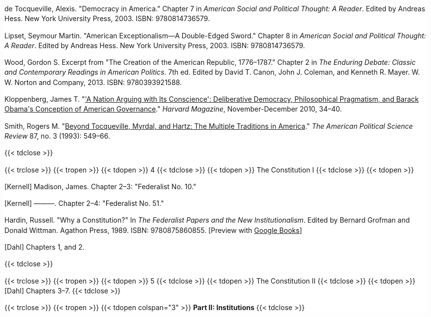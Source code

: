 
de Tocqueville, Alexis. "Democracy in America." Chapter 7 in _American Social and Political Thought: A Reader_. Edited by Andreas Hess. New York University Press, 2003. ISBN: 9780814736579.

Lipset, Seymour Martin. "American Exceptionalism—A Double-Edged Sword." Chapter 8 in _American Social and Political Thought: A Reader_. Edited by Andreas Hess. New York University Press, 2003. ISBN: 9780814736579.

Wood, Gordon S. Excerpt from "The Creation of the American Republic, 1776–1787." Chapter 2 in _The Enduring Debate: Classic and Contemporary Readings in American Politics_. 7th ed. Edited by David T. Canon, John J. Coleman, and Kenneth R. Mayer. W. W. Norton and Company, 2013. ISBN: 9780393921588.

Kloppenberg, James T. "['A Nation Arguing with Its Conscience': Deliberative Democracy, Philosophical Pragmatism, and Barack Obama's Conception of American Governance](http://harvardmagazine.com/2010/11/a-nation-arguing-with-its-conscience)." _Harvard Magazine_, November-December 2010, 34–40.

Smith, Rogers M. "[Beyond Tocqueville, Myrdal, and Hartz: The Multiple Traditions in America](http://www.jstor.org/stable/2938735)." _The American Political Science Review_ 87, no. 3 (1993): 549–66.


{{< tdclose >}}

{{< trclose >}}
{{< tropen >}}
{{< tdopen >}}
4
{{< tdclose >}}
{{< tdopen >}}
The Constitution I
{{< tdclose >}}
{{< tdopen >}}


\[Kernell\] Madison, James. Chapter 2–3: "Federalist No. 10."

\[Kernell\] ———. Chapter 2–4: "Federalist No. 51."

Hardin, Russell. "Why a Constitution?" In _The Federalist Papers and the New Institutionalism_. Edited by Bernard Grofman and Donald Wittman. Agathon Press, 1989. ISBN: 9780875860855. \[Preview with [Google Books](http://books.google.com/books?id=yRqreC7g5xUC&pg=PAfrontcover)\]

\[Dahl\] Chapters 1, and 2.


{{< tdclose >}}

{{< trclose >}}
{{< tropen >}}
{{< tdopen >}}
5
{{< tdclose >}}
{{< tdopen >}}
The Constitution II
{{< tdclose >}}
{{< tdopen >}}
\[Dahl\] Chapters 3–7.
{{< tdclose >}}

{{< trclose >}}
{{< tropen >}}
{{< tdopen colspan="3" >}}
**Part II: Institutions**
{{< tdclose >}}
